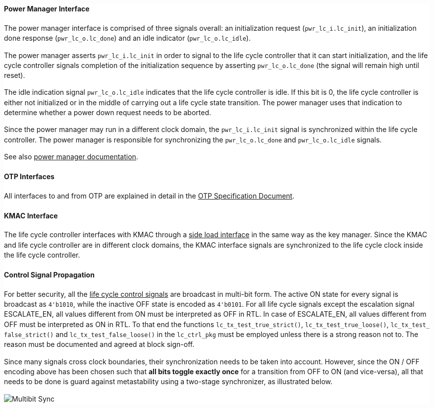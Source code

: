 #### Power Manager Interface

The power manager interface is comprised of three signals overall: an initialization request (`pwr_lc_i.lc_init`), an initialization done response (`pwr_lc_o.lc_done`) and an idle indicator (`pwr_lc_o.lc_idle`).

The power manager asserts `pwr_lc_i.lc_init` in order to signal to the life cycle controller that it can start initialization, and the life cycle controller signals completion of the initialization sequence by asserting `pwr_lc_o.lc_done` (the signal will remain high until reset).

The idle indication signal `pwr_lc_o.lc_idle` indicates that the life cycle controller is idle.
If this bit is 0, the life cycle controller is either not initialized or in the middle of carrying out a life cycle state transition.
The power manager uses that indication to determine whether a power down request needs to be aborted.

Since the power manager may run in a different clock domain, the `pwr_lc_i.lc_init` signal is synchronized within the life cycle controller.
The power manager is responsible for synchronizing the `pwr_lc_o.lc_done` and `pwr_lc_o.lc_idle` signals.

See also [power manager documentation](../../../top_earlgrey/ip_autogen/pwrmgr/README.md).

#### OTP Interfaces

All interfaces to and from OTP are explained in detail in the [OTP Specification Document](../../otp_ctrl/README.md#life-cycle-interfaces).

#### KMAC Interface

The life cycle controller interfaces with KMAC through a [side load interface](../../kmac/README.md#keymgr-interface) in the same way as the key manager.
Since the KMAC and life cycle controller are in different clock domains, the KMAC interface signals are synchronized to the life cycle clock inside the life cycle controller.

#### Control Signal Propagation

For better security, all the [life cycle control signals](theory_of_operation.md#life-cycle-decoded-outputs-and-controls) are broadcast in multi-bit form.
The active ON state for every signal is broadcast as `4'b1010`, while the inactive OFF state is encoded as `4'b0101`.
For all life cycle signals except the escalation signal ESCALATE_EN, all values different from ON must be interpreted as OFF in RTL.
In case of ESCALATE_EN, all values different from OFF must be interpreted as ON in RTL.
To that end the functions `lc_tx_test_true_strict()`, `lc_tx_test_true_loose()`, `lc_tx_test_false_strict()` and `lc_tx_test_false_loose()` in the `lc_ctrl_pkg` must be employed unless there is a strong reason not to.
The reason must be documented and agreed at block sign-off.

Since many signals cross clock boundaries, their synchronization needs to be taken into account.
However, since the ON / OFF encoding above has been chosen such that **all bits toggle exactly once** for a transition from OFF to ON (and vice-versa), all that needs to be done is guard against metastability using a two-stage synchronizer, as illustrated below.

![Multibit Sync](../doc/lc_ctrl_multibit_sync.svg)

